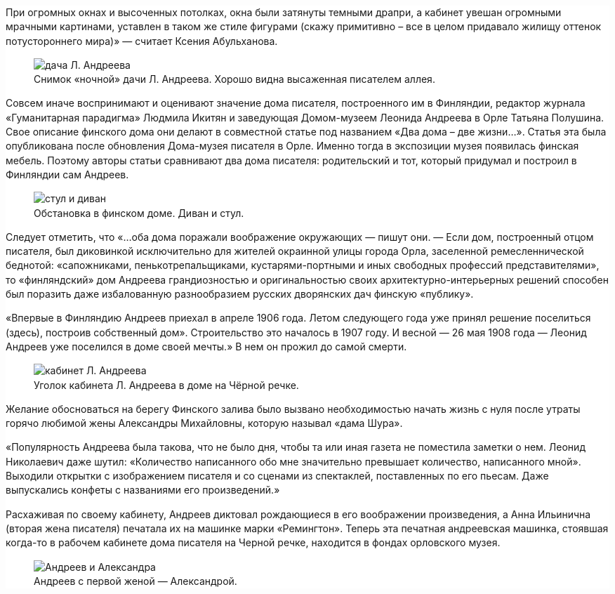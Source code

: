 При огромных окнах и высоченных потолках, окна были затянуты темными драпри, а кабинет увешан огромными мрачными картинами, уставлен в таком же стиле фигурами (скажу примитивно – все в целом придавало жилищу оттенок потустороннего мира)» — считает Ксения Абульханова.

<figure class="align-center">
<img src="https://res.cloudinary.com/dqt3l509c/image/upload/v1759692811/snimok-nochnoj-dachi-l.-andreeva.-horosho-vidna-vysazhennaja-pisatelem-alleja._tfqyav.png" alt="дача Л. Андреева">
<figcaption>Снимок «ночной» дачи Л. Андреева. Хорошо видна высаженная писателем аллея.</figcaption>
</figure>

Совсем иначе воспринимают и оценивают значение дома писателя, построенного им в Финляндии, редактор журнала «Гуманитарная парадигма» Людмила Икитян и заведующая Домом-музеем Леонида Андреева в Орле Татьяна Полушина. Свое описание финского дома они делают в совместной статье под названием «Два дома – две жизни…». Статья эта была опубликована после обновления Дома-музея писателя в Орле. Именно тогда в экспозиции музея появилась финская мебель. Поэтому авторы статьи сравнивают два дома писателя: родительский и тот, который придумал и построил в Финляндии сам Андреев.

<figure class="align-center">
<img src="https://res.cloudinary.com/dqt3l509c/image/upload/v1759693293/obstanovka-v-finskom-dome.-divan-i-stul._df2v3u.png" alt="стул и диван">
<figcaption>Обстановка в финском доме. Диван и стул.</figcaption>
</figure>

Следует отметить, что «…оба дома поражали воображение окружающих — пишут они. — Если дом, построенный отцом писателя, был диковинкой исключительно для жителей окраинной улицы города Орла, заселенной ремесленнической беднотой: «сапожниками, пенькотрепальщиками, кустарями-портными и иных свободных профессий представителями», то «финляндский» дом Андреева грандиозностью и оригинальностью своих архитектурно-интерьерных решений способен был поразить даже избалованную разнообразием русских дворянских дач финскую «публику».

«Впервые в Финляндию Андреев приехал в апреле 1906 года. Летом следующего года уже принял решение поселиться (здесь), построив собственный дом». Строительство это началось в 1907 году. И весной — 26 мая 1908 года — Леонид Андреев уже поселился в доме своей мечты.» В нем он прожил до самой смерти.

<figure class="align-center">
<img src="https://res.cloudinary.com/dqt3l509c/image/upload/v1759693457/ugolok-kabineta-l.-andreeva-v-dome-na-chjornoj-rechke._x6hhjj.png" alt="кабинет Л. Андреева">
<figcaption>Уголок кабинета Л. Андреева в доме на Чёрной речке.</figcaption>
</figure>

Желание обосноваться на берегу Финского залива было вызвано необходимостью начать жизнь с нуля после утраты горячо любимой жены Александры Михайловны, которую называл «дама Шура».

«Популярность Андреева была такова, что не было дня, чтобы та или иная газета не поместила заметки о нем. Леонид Николаевич даже шутил: «Количество написанного обо мне значительно превышает количество, написанного мной». Выходили открытки с изображением писателя и со сценами из спектаклей, поставленных по его пьесам. Даже выпускались конфеты с названиями его произведений.»

Расхаживая по своему кабинету, Андреев диктовал рождающиеся в его воображении произведения, а Анна Ильинична (вторая жена писателя) печатала их на машинке марки «Ремингтон». Теперь эта печатная андреевская машинка, стоявшая когда-то в рабочем кабинете дома писателя на Черной речке, находится в фондах орловского музея.

<figure class="align-center">
<img src="https://res.cloudinary.com/dqt3l509c/image/upload/v1759693577/andreev-s-pervoj-zhenoj-aleksandroj_ywzooj.jpg" alt="Андреев и Александра">
<figcaption>Андреев с первой женой — Александрой.</figcaption>
</figure>
